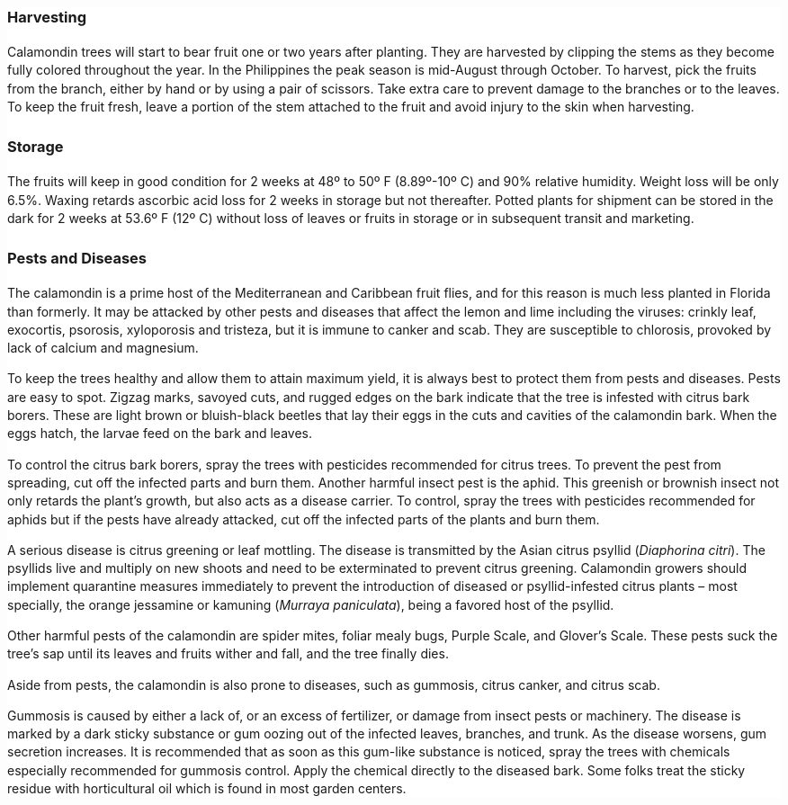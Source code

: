 ### Harvesting

Calamondin trees will start to bear fruit one or two years after planting. They are harvested by clipping the stems as they become fully colored throughout the year. In the Philippines the peak season is mid-August through October. To harvest, pick the fruits from the branch, either by hand or by using a pair of scissors. Take extra care to prevent damage to the branches or to the leaves. To keep the fruit fresh, leave a portion of the stem attached to the fruit and avoid injury to the skin when harvesting.

### Storage

The fruits will keep in good condition for 2 weeks at 48º to 50º F (8.89º-10º C) and 90% relative humidity. Weight loss will be only 6.5%. Waxing retards ascorbic acid loss for 2 weeks in storage but not thereafter. Potted plants for shipment can be stored in the dark for 2 weeks at 53.6º F (12º C) without loss of leaves or fruits in storage or in subsequent transit and marketing.

### Pests and Diseases

The calamondin is a prime host of the Mediterranean and Caribbean fruit flies, and for this reason is much less planted in Florida than formerly. It may be attacked by other pests and diseases that affect the lemon and lime including the viruses: crinkly leaf, exocortis, psorosis, xyloporosis and tristeza, but it is immune to canker and scab. They are susceptible to chlorosis, provoked by lack of calcium and magnesium.

To keep the trees healthy and allow them to attain maximum yield, it is always best to protect them from pests and diseases. Pests are easy to spot. Zigzag marks, savoyed cuts, and rugged edges on the bark indicate that the tree is infested with citrus bark borers. These are light brown or bluish-black beetles that lay their eggs in the cuts and cavities of the calamondin bark. When the eggs hatch, the larvae feed on the bark and leaves.

To control the citrus bark borers, spray the trees with pesticides recommended for citrus trees. To prevent the pest from spreading, cut off the infected parts and burn them. Another harmful insect pest is the aphid. This greenish or brownish insect not only retards the plant’s growth, but also acts as a disease carrier. To control, spray the trees with pesticides recommended for aphids but if the pests have already attacked, cut off the infected parts of the plants and burn them.

A serious disease is citrus greening or leaf mottling. The disease is transmitted by the Asian citrus psyllid (_Diaphorina citri_). The psyllids live and multiply on new shoots and need to be exterminated to prevent citrus greening. Calamondin growers should implement quarantine measures immediately to prevent the introduction of diseased or psyllid-infested citrus plants – most specially, the orange jessamine or kamuning (_Murraya paniculata_), being a favored host of the psyllid.

Other harmful pests of the calamondin are spider mites, foliar mealy bugs, Purple Scale, and Glover’s Scale. These pests suck the tree’s sap until its leaves and fruits wither and fall, and the tree finally dies.

Aside from pests, the calamondin is also prone to diseases, such as gummosis, citrus canker, and citrus scab.

Gummosis is caused by either a lack of, or an excess of fertilizer, or damage from insect pests or machinery. The disease is marked by a dark sticky substance or gum oozing out of the infected leaves, branches, and trunk. As the disease worsens, gum secretion increases. It is recommended that as soon as this gum-like substance is noticed, spray the trees with chemicals especially recommended for gummosis control. Apply the chemical directly to the diseased bark. Some folks treat the sticky residue with horticultural oil which is found in most garden centers.

